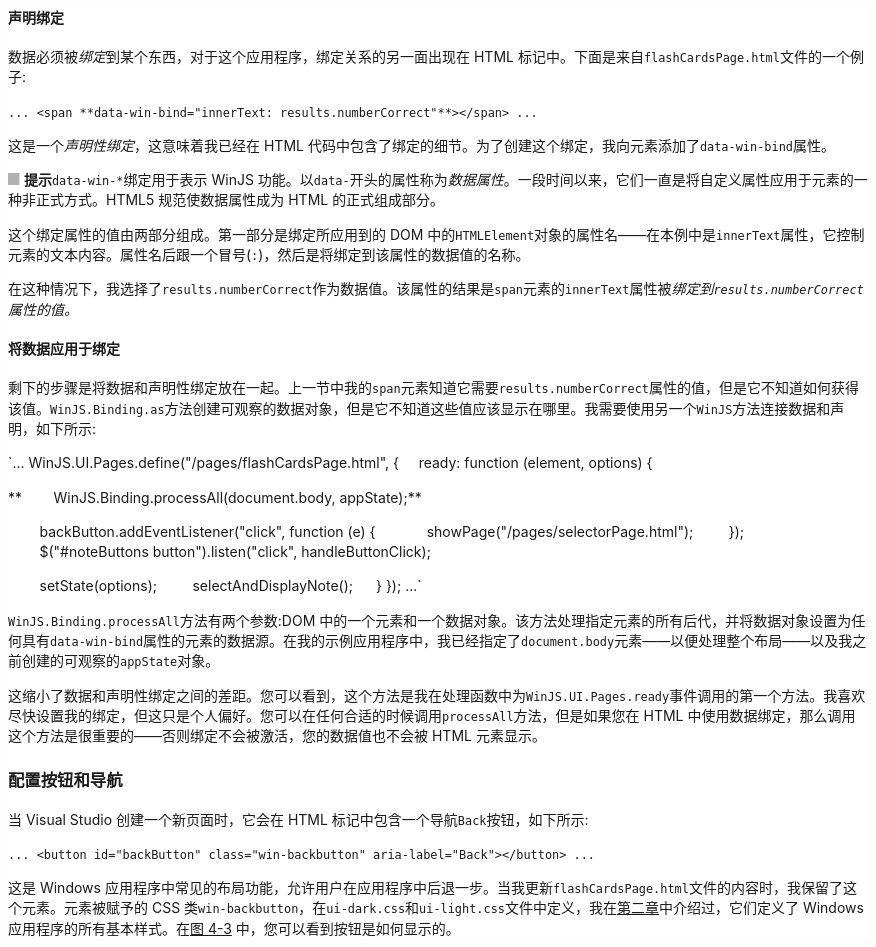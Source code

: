 #### 声明绑定

数据必须被*绑定*到某个东西，对于这个应用程序，绑定关系的另一面出现在 HTML 标记中。下面是来自`flashCardsPage.html`文件的一个例子:

`...
<span **data-win-bind="innerText: results.numberCorrect"**></span>
...`

这是一个*声明性绑定*，这意味着我已经在 HTML 代码中包含了绑定的细节。为了创建这个绑定，我向元素添加了`data-win-bind`属性。

![images](img/square.jpg) **提示**`data-win-*`绑定用于表示 WinJS 功能。以`data-`开头的属性称为*数据属性*。一段时间以来，它们一直是将自定义属性应用于元素的一种非正式方式。HTML5 规范使数据属性成为 HTML 的正式组成部分。

这个绑定属性的值由两部分组成。第一部分是绑定所应用到的 DOM 中的`HTMLElement`对象的属性名——在本例中是`innerText`属性，它控制元素的文本内容。属性名后跟一个冒号(`:`)，然后是将绑定到该属性的数据值的名称。

在这种情况下，我选择了`results.numberCorrect`作为数据值。该属性的结果是`span`元素的`innerText`属性被*绑定到`results.numberCorrect`属性的值。*

#### 将数据应用于绑定

剩下的步骤是将数据和声明性绑定放在一起。上一节中我的`span`元素知道它需要`results.numberCorrect`属性的值，但是它不知道如何获得该值。`WinJS.Binding.as`方法创建可观察的数据对象，但是它不知道这些值应该显示在哪里。我需要使用另一个`WinJS`方法连接数据和声明，如下所示:

`...
WinJS.UI.Pages.define("/pages/flashCardsPage.html", {
    ready: function (element, options) {

**        WinJS.Binding.processAll(document.body, appState);**

        backButton.addEventListener("click", function (e) {
            showPage("/pages/selectorPage.html");
        });
        $("#noteButtons button").listen("click", handleButtonClick);

        setState(options);
        selectAndDisplayNote();` `    }
});
...`

`WinJS.Binding.processAll`方法有两个参数:DOM 中的一个元素和一个数据对象。该方法处理指定元素的所有后代，并将数据对象设置为任何具有`data-win-bind`属性的元素的数据源。在我的示例应用程序中，我已经指定了`document.body`元素——以便处理整个布局——以及我之前创建的可观察的`appState`对象。

这缩小了数据和声明性绑定之间的差距。您可以看到，这个方法是我在处理函数中为`WinJS.UI.Pages.ready`事件调用的第一个方法。我喜欢尽快设置我的绑定，但这只是个人偏好。您可以在任何合适的时候调用`processAll`方法，但是如果您在 HTML 中使用数据绑定，那么调用这个方法是很重要的——否则绑定不会被激活，您的数据值也不会被 HTML 元素显示。

### 配置按钮和导航

当 Visual Studio 创建一个新页面时，它会在 HTML 标记中包含一个导航`Back`按钮，如下所示:

`...
<button id="backButton" class="win-backbutton" aria-label="Back"></button>
...`

这是 Windows 应用程序中常见的布局功能，允许用户在应用程序中后退一步。当我更新`flashCardsPage.html`文件的内容时，我保留了这个元素。元素被赋予的 CSS 类`win-backbutton`，在`ui-dark.css`和`ui-light.css`文件中定义，我在[第二章](02.html)中介绍过，它们定义了 Windows 应用程序的所有基本样式。在[图 4-3](#fig_4_3) 中，您可以看到按钮是如何显示的。
